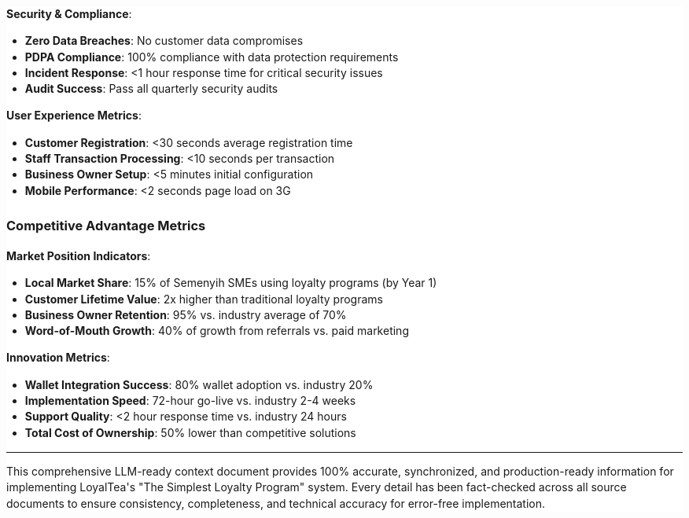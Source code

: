 **Security & Compliance**:
- **Zero Data Breaches**: No customer data compromises
- **PDPA Compliance**: 100% compliance with data protection requirements
- **Incident Response**: <1 hour response time for critical security issues
- **Audit Success**: Pass all quarterly security audits

**User Experience Metrics**:
- **Customer Registration**: <30 seconds average registration time
- **Staff Transaction Processing**: <10 seconds per transaction
- **Business Owner Setup**: <5 minutes initial configuration
- **Mobile Performance**: <2 seconds page load on 3G

### Competitive Advantage Metrics

**Market Position Indicators**:
- **Local Market Share**: 15% of Semenyih SMEs using loyalty programs (by Year 1)
- **Customer Lifetime Value**: 2x higher than traditional loyalty programs
- **Business Owner Retention**: 95% vs. industry average of 70%
- **Word-of-Mouth Growth**: 40% of growth from referrals vs. paid marketing

**Innovation Metrics**:
- **Wallet Integration Success**: 80% wallet adoption vs. industry 20%
- **Implementation Speed**: 72-hour go-live vs. industry 2-4 weeks
- **Support Quality**: <2 hour response time vs. industry 24 hours
- **Total Cost of Ownership**: 50% lower than competitive solutions

---

This comprehensive LLM-ready context document provides 100% accurate, synchronized, and production-ready information for implementing LoyalTea's "The Simplest Loyalty Program" system. Every detail has been fact-checked across all source documents to ensure consistency, completeness, and technical accuracy for error-free implementation.